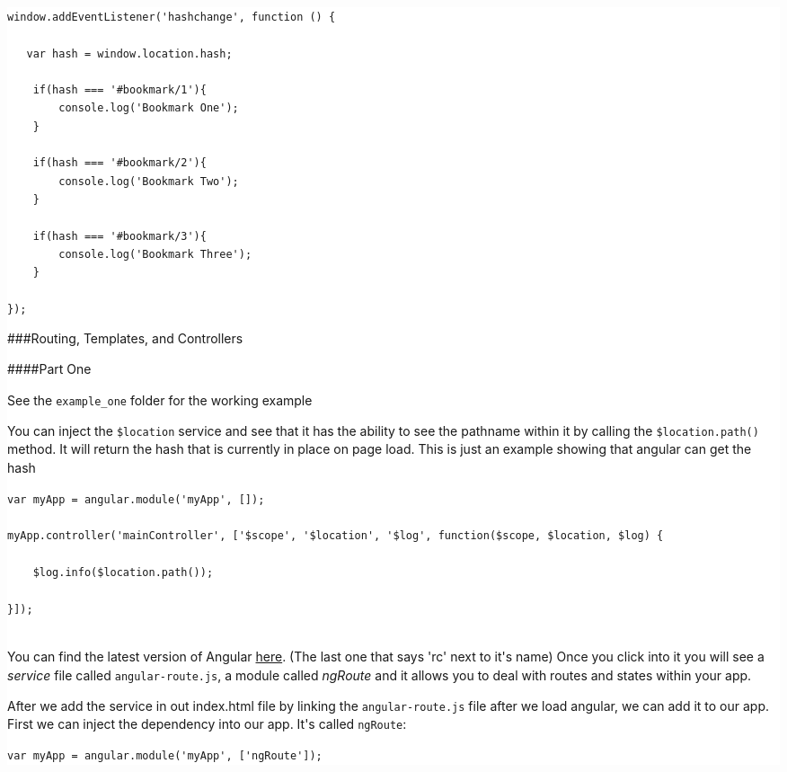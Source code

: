 
```
window.addEventListener('hashchange', function () {
    
   var hash = window.location.hash;
    
    if(hash === '#bookmark/1'){
        console.log('Bookmark One');
    }
    
    if(hash === '#bookmark/2'){
        console.log('Bookmark Two');
    }
    
    if(hash === '#bookmark/3'){
        console.log('Bookmark Three');
    }
    
});

```


###Routing, Templates, and Controllers

####Part One

See the `example_one` folder for the working example

You can inject the `$location` service and see that it has the ability to see the pathname within it by calling the `$location.path()` method. It will return the hash that is currently in place on page load. This is just an example showing that angular can get the hash

```
var myApp = angular.module('myApp', []);

myApp.controller('mainController', ['$scope', '$location', '$log', function($scope, $location, $log) {
    
    $log.info($location.path());
 
}]);


```

You can find the latest version of Angular [here](https://code.angularjs.org/). (The last one that says 'rc' next to it's name) Once you click into it you will see a *service* file called `angular-route.js`, a module called *ngRoute* and it allows you to deal with routes and states within your app.

After we add the service in out index.html file by linking the `angular-route.js` file after we load angular, we can add it to our app. First we can inject the dependency into our app. It's called `ngRoute`:

```
var myApp = angular.module('myApp', ['ngRoute']);

```
